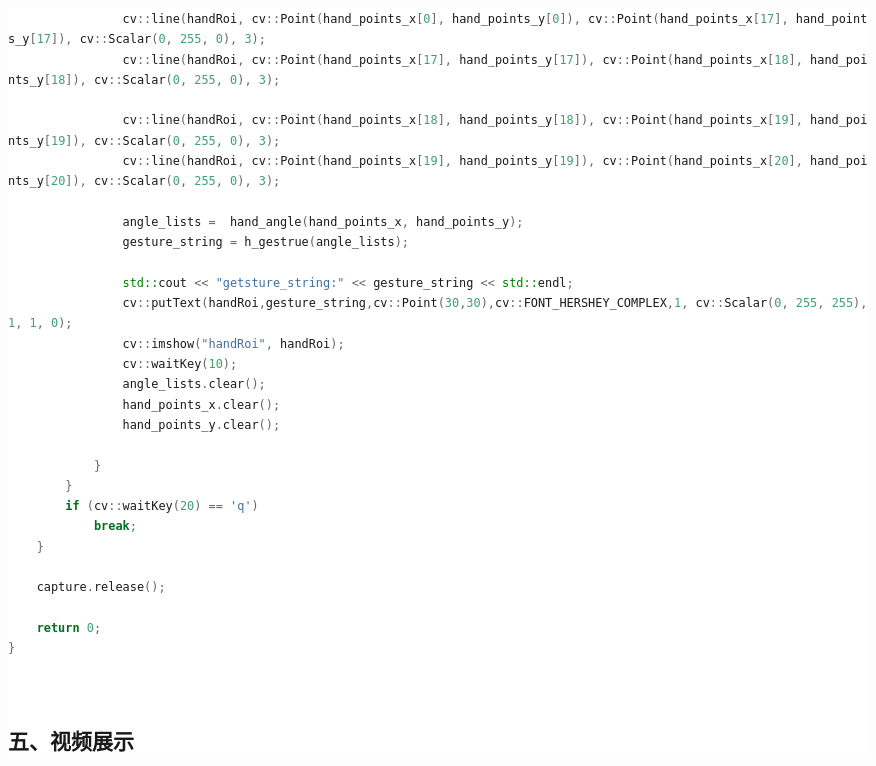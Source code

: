 ```c++
				cv::line(handRoi, cv::Point(hand_points_x[0], hand_points_y[0]), cv::Point(hand_points_x[17], hand_points_y[17]), cv::Scalar(0, 255, 0), 3);
				cv::line(handRoi, cv::Point(hand_points_x[17], hand_points_y[17]), cv::Point(hand_points_x[18], hand_points_y[18]), cv::Scalar(0, 255, 0), 3);
                
				cv::line(handRoi, cv::Point(hand_points_x[18], hand_points_y[18]), cv::Point(hand_points_x[19], hand_points_y[19]), cv::Scalar(0, 255, 0), 3);
				cv::line(handRoi, cv::Point(hand_points_x[19], hand_points_y[19]), cv::Point(hand_points_x[20], hand_points_y[20]), cv::Scalar(0, 255, 0), 3);
                
				angle_lists =  hand_angle(hand_points_x, hand_points_y);
				gesture_string = h_gestrue(angle_lists);

				std::cout << "getsture_string:" << gesture_string << std::endl;
				cv::putText(handRoi,gesture_string,cv::Point(30,30),cv::FONT_HERSHEY_COMPLEX,1, cv::Scalar(0, 255, 255), 1, 1, 0);
				cv::imshow("handRoi", handRoi);
				cv::waitKey(10);
				angle_lists.clear();
				hand_points_x.clear();
				hand_points_y.clear();

			}
		}
		if (cv::waitKey(20) == 'q')    
			break;
	}

	capture.release();     

	return 0;
}
                
                
```



## 五、视频展示

